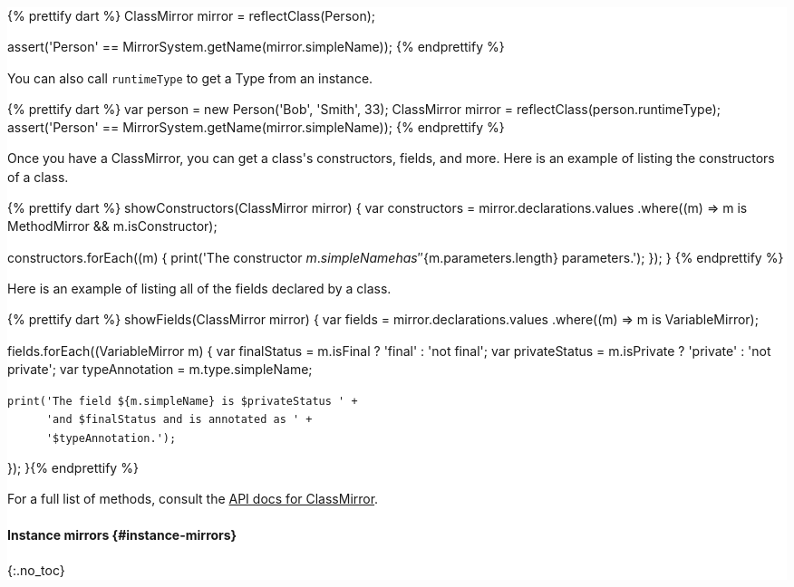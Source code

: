 
{% prettify dart %}
ClassMirror mirror = reflectClass(Person);

assert('Person' ==
    MirrorSystem.getName(mirror.simpleName));
{% endprettify %}

You can also call `runtimeType` to get a Type from an instance.


{% prettify dart %}
var person = new Person('Bob', 'Smith', 33);
ClassMirror mirror = reflectClass(person.runtimeType);
assert('Person' ==
    MirrorSystem.getName(mirror.simpleName));
{% endprettify %}

Once you have a ClassMirror, you can get a class's constructors, fields,
and more. Here is an example of listing the constructors of a class.


{% prettify dart %}
showConstructors(ClassMirror mirror) {
  var constructors = mirror.declarations.values
      .where((m) => m is MethodMirror && m.isConstructor);

  constructors.forEach((m) {
    print('The constructor ${m.simpleName} has '
          '${m.parameters.length} parameters.');
  });
}
{% endprettify %}

Here is an example of listing all of the fields declared by a class.


{% prettify dart %}
showFields(ClassMirror mirror) {
  var fields = mirror.declarations.values
      .where((m) => m is VariableMirror);

  fields.forEach((VariableMirror m) {
    var finalStatus = m.isFinal ? 'final' : 'not final';
    var privateStatus = m.isPrivate ?
        'private' : 'not private';
    var typeAnnotation = m.type.simpleName;

    print('The field ${m.simpleName} is $privateStatus ' +
          'and $finalStatus and is annotated as ' +
          '$typeAnnotation.');
  });
}{% endprettify %}

For a full list of methods, consult the [API docs for
ClassMirror](http://api.dartlang.org/dart_mirrors/ClassMirror.html).

#### Instance mirrors {#instance-mirrors}
{:.no_toc}
